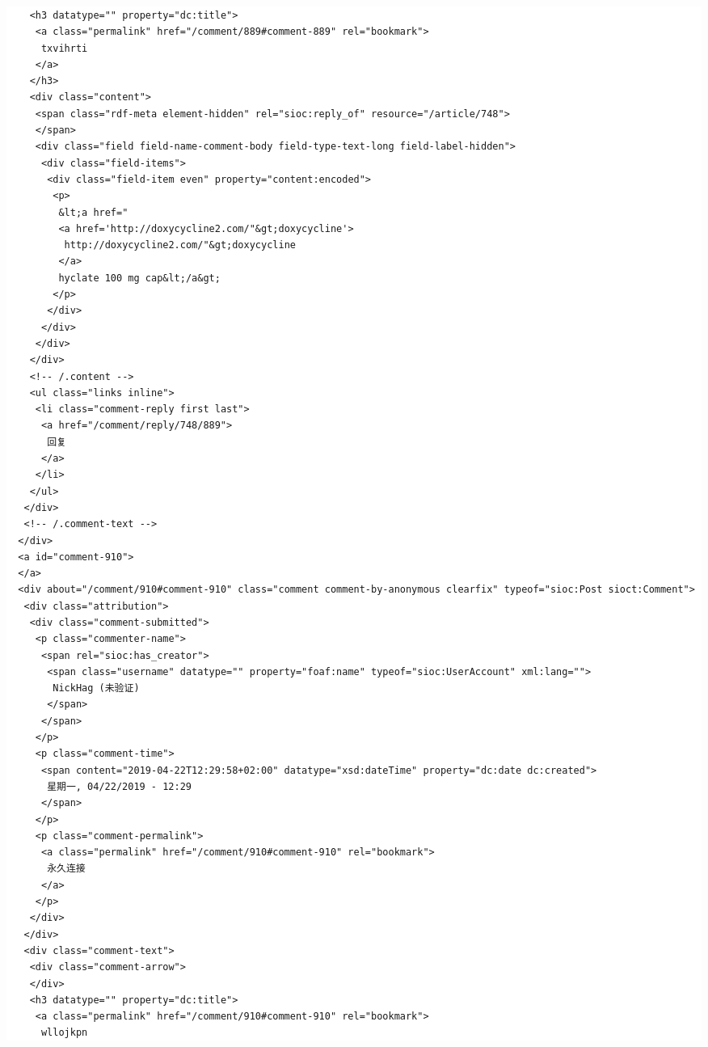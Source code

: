         <h3 datatype="" property="dc:title">
         <a class="permalink" href="/comment/889#comment-889" rel="bookmark">
          txvihrti
         </a>
        </h3>
        <div class="content">
         <span class="rdf-meta element-hidden" rel="sioc:reply_of" resource="/article/748">
         </span>
         <div class="field field-name-comment-body field-type-text-long field-label-hidden">
          <div class="field-items">
           <div class="field-item even" property="content:encoded">
            <p>
             &lt;a href="
             <a href='http://doxycycline2.com/"&gt;doxycycline'>
              http://doxycycline2.com/"&gt;doxycycline
             </a>
             hyclate 100 mg cap&lt;/a&gt;
            </p>
           </div>
          </div>
         </div>
        </div>
        <!-- /.content -->
        <ul class="links inline">
         <li class="comment-reply first last">
          <a href="/comment/reply/748/889">
           回复
          </a>
         </li>
        </ul>
       </div>
       <!-- /.comment-text -->
      </div>
      <a id="comment-910">
      </a>
      <div about="/comment/910#comment-910" class="comment comment-by-anonymous clearfix" typeof="sioc:Post sioct:Comment">
       <div class="attribution">
        <div class="comment-submitted">
         <p class="commenter-name">
          <span rel="sioc:has_creator">
           <span class="username" datatype="" property="foaf:name" typeof="sioc:UserAccount" xml:lang="">
            NickHag (未验证)
           </span>
          </span>
         </p>
         <p class="comment-time">
          <span content="2019-04-22T12:29:58+02:00" datatype="xsd:dateTime" property="dc:date dc:created">
           星期一, 04/22/2019 - 12:29
          </span>
         </p>
         <p class="comment-permalink">
          <a class="permalink" href="/comment/910#comment-910" rel="bookmark">
           永久连接
          </a>
         </p>
        </div>
       </div>
       <div class="comment-text">
        <div class="comment-arrow">
        </div>
        <h3 datatype="" property="dc:title">
         <a class="permalink" href="/comment/910#comment-910" rel="bookmark">
          wllojkpn